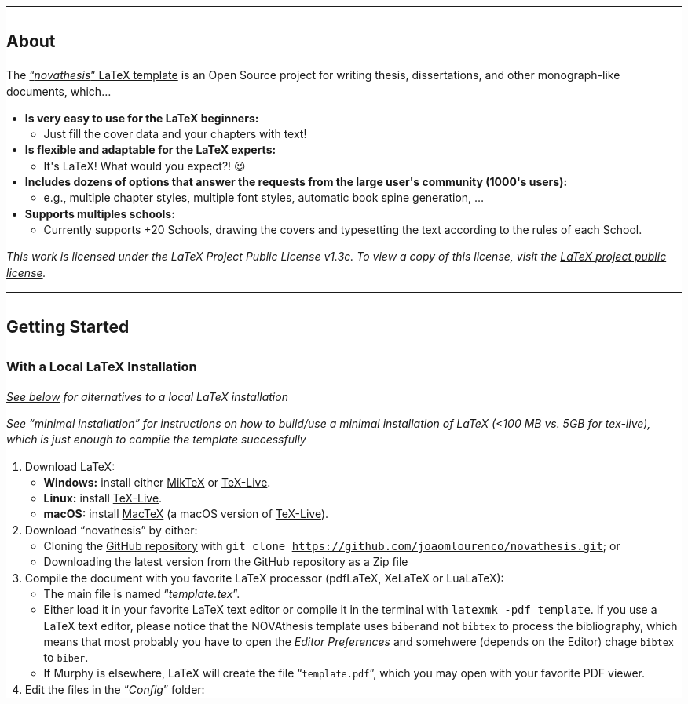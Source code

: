--------
## About

The [“*novathesis*” LaTeX template](https://joaomlourenco.github.io/novathesis/) is an Open Source project for writing thesis, dissertations, and other monograph-like documents, which…

* **Is very easy to use for the LaTeX beginners:**
    * Just fill the cover data and your chapters with text!
* **Is flexible and adaptable for the LaTeX experts:**
    * It's LaTeX!  What would you expect?! 😉
* **Includes dozens of options that answer the requests from the large user's community (1000's users):**
    * e.g., multiple chapter styles, multiple font styles, automatic book spine generation, …
* **Supports multiples schools:**
    * Currently supports +20 Schools, drawing the covers and typesetting the text according to the rules  of each School.

*This work is licensed under the LaTeX Project Public License v1.3c. To view a copy of this license, visit the [LaTeX project public license](https://www.latex-project.org/lppl/lppl-1-3c/).*

--------
## Getting Started

### With a Local LaTeX Installation

*[See below](#with-a-remote-cloud-based-service) for alternatives to a local LaTeX installation*

*See “[minimal installation](minimal_installation)” for instructions on how to build/use a minimal installation of LaTeX (<100 MB vs. 5GB for tex-live), which is just enough to compile the template successfully*

1. Download LaTeX:
	* **Windows:** install either [MikTeX](https://miktex.org) or [TeX-Live](https://www.tug.org/texlive/).
	* **Linux:** install [TeX-Live](https://www.tug.org/texlive/).
	* **macOS:** install [MacTeX](https://www.tug.org/mactex/) (a macOS version of [TeX-Live](https://www.tug.org/texlive/)).
2. Download “novathesis” by either:
	* Cloning the [GitHub repository](https://github.com/joaomlourenco/novathesis) with <kbd>git clone https://github.com/joaomlourenco/novathesis.git</kbd>; or
	* Downloading the [latest version from the GitHub repository as a Zip file](https://github.com/joaomlourenco/novathesis/archive/master.zip)
3. Compile the document with you favorite LaTeX processor (pdfLaTeX, XeLaTeX or LuaLaTeX):
	* The main file is named “*template.tex*”.  
	* Either load it in your favorite [LaTeX text editor](https://en.wikipedia.org/wiki/Comparison_of_TeX_editors) or compile it in the terminal with
<kbd>latexmk -pdf template</kbd>.  If you use a LaTeX text editor, please notice that the NOVAthesis template uses `biber`and not `bibtex` to process the bibliography, which means that most probably you have to open the _Editor Preferences_ and somehwere (depends on the Editor) chage `bibtex`to `biber`.
	* If Murphy is elsewhere, LaTeX will create the file “`template.pdf`”, which you may open with your favorite PDF viewer.
4. Edit the files in the “*Config*” folder:
